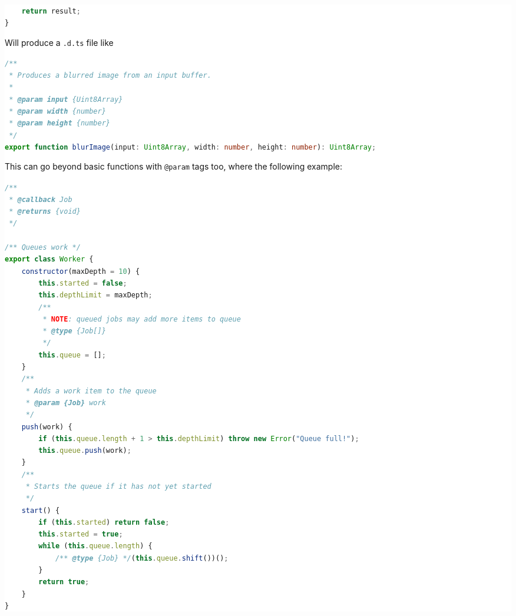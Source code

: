 ```js
    return result;
}
```

Will produce a `.d.ts` file like

```ts
/**
 * Produces a blurred image from an input buffer.
 *
 * @param input {Uint8Array}
 * @param width {number}
 * @param height {number}
 */
export function blurImage(input: Uint8Array, width: number, height: number): Uint8Array;
```

This can go beyond basic functions with `@param` tags too, where the following example:

```js
/**
 * @callback Job
 * @returns {void}
 */

/** Queues work */
export class Worker {
    constructor(maxDepth = 10) {
        this.started = false;
        this.depthLimit = maxDepth;
        /**
         * NOTE: queued jobs may add more items to queue
         * @type {Job[]}
         */
        this.queue = [];
    }
    /**
     * Adds a work item to the queue
     * @param {Job} work 
     */
    push(work) {
        if (this.queue.length + 1 > this.depthLimit) throw new Error("Queue full!");
        this.queue.push(work);
    }
    /**
     * Starts the queue if it has not yet started
     */
    start() {
        if (this.started) return false;
        this.started = true;
        while (this.queue.length) {
            /** @type {Job} */(this.queue.shift())();
        }
        return true;
    }
}
```
